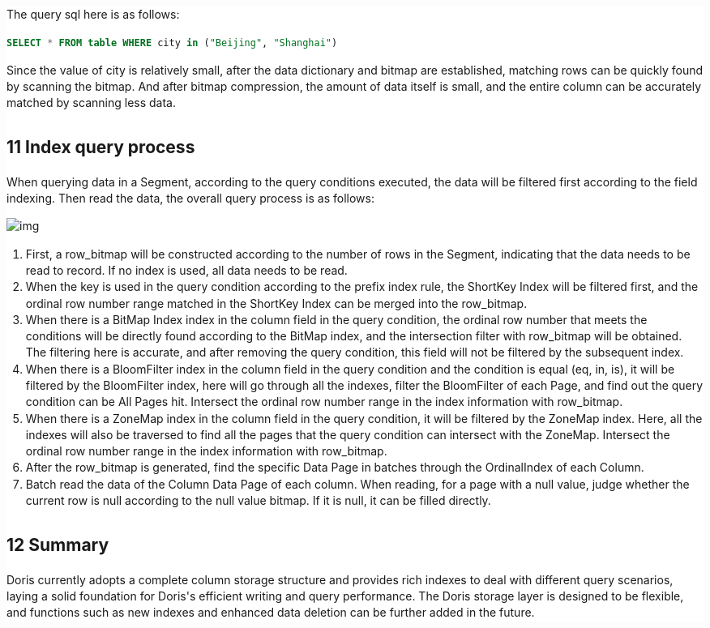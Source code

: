 The query sql here is as follows:

```sql
SELECT * FROM table WHERE city in ("Beijing", "Shanghai")
````

Since the value of city is relatively small, after the data dictionary and bitmap are established, matching rows can be quickly found by scanning the bitmap. And after bitmap compression, the amount of data itself is small, and the entire column can be accurately matched by scanning less data.

## 11 Index query process

When querying data in a Segment, according to the query conditions executed, the data will be filtered first according to the field indexing. Then read the data, the overall query process is as follows:



![img](/images/blogs/storage/e2c62616c1c12fa05457eb6c443ebc48.png)



1. First, a row_bitmap will be constructed according to the number of rows in the Segment, indicating that the data needs to be read to record. If no index is used, all data needs to be read.
2. When the key is used in the query condition according to the prefix index rule, the ShortKey Index will be filtered first, and the ordinal row number range matched in the ShortKey Index can be merged into the row_bitmap.
3. When there is a BitMap Index index in the column field in the query condition, the ordinal row number that meets the conditions will be directly found according to the BitMap index, and the intersection filter with row_bitmap will be obtained. The filtering here is accurate, and after removing the query condition, this field will not be filtered by the subsequent index.
4. When there is a BloomFilter index in the column field in the query condition and the condition is equal (eq, in, is), it will be filtered by the BloomFilter index, here will go through all the indexes, filter the BloomFilter of each Page, and find out the query condition can be All Pages hit. Intersect the ordinal row number range in the index information with row_bitmap.
5. When there is a ZoneMap index in the column field in the query condition, it will be filtered by the ZoneMap index. Here, all the indexes will also be traversed to find all the pages that the query condition can intersect with the ZoneMap. Intersect the ordinal row number range in the index information with row_bitmap.
6. After the row_bitmap is generated, find the specific Data Page in batches through the OrdinalIndex of each Column.
7. Batch read the data of the Column Data Page of each column. When reading, for a page with a null value, judge whether the current row is null according to the null value bitmap. If it is null, it can be filled directly.

## 12 Summary

Doris currently adopts a complete column storage structure and provides rich indexes to deal with different query scenarios, laying a solid foundation for Doris's efficient writing and query performance. The Doris storage layer is designed to be flexible, and functions such as new indexes and enhanced data deletion can be further added in the future.